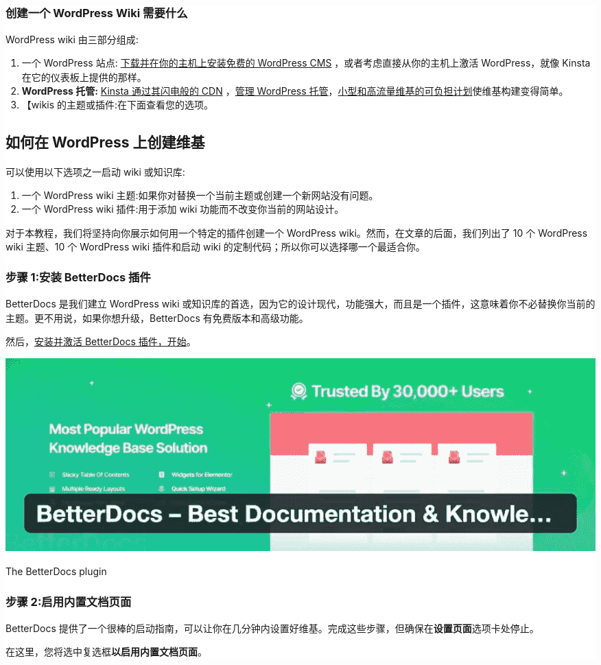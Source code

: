 ### 创建一个 WordPress Wiki 需要什么

WordPress wiki 由三部分组成:

1.  一个 WordPress 站点: [下载并在你的主机上安装免费的 WordPress CMS](https://wordpress.org/) ，或者考虑直接从你的主机上激活 WordPress，就像 Kinsta 在它的仪表板上提供的那样。
2.  **WordPress 托管:** [Kinsta 通过](https://kinsta.com/)[其闪电般的 CDN](https://kinsta.com/blog/wordpress-cdn/) ，[管理 WordPress 托管](https://kinsta.com/clients/local-digital/)，[小型和高流量维基的可负担计划](https://kinsta.com/plans/?plan=visits-business1&interval=month)使维基构建变得简单。
3.  【wikis 的主题或插件:在下面查看您的选项。

## 如何在 WordPress 上创建维基

可以使用以下选项之一启动 wiki 或知识库:

1.  一个 WordPress wiki 主题:如果你对替换一个当前主题或创建一个新网站没有问题。
2.  一个 WordPress wiki 插件:用于添加 wiki 功能而不改变你当前的网站设计。

对于本教程，我们将坚持向你展示如何用一个特定的插件创建一个 WordPress wiki。然而，在文章的后面，我们列出了 10 个 WordPress wiki 主题、10 个 WordPress wiki 插件和启动 wiki 的定制代码；所以你可以选择哪一个最适合你。

### 步骤 1:安装 BetterDocs 插件

BetterDocs 是我们建立 WordPress wiki 或知识库的首选，因为它的设计现代，功能强大，而且是一个插件，这意味着你不必替换你当前的主题。更不用说，如果你想升级，BetterDocs 有免费版本和高级功能。

然后，[安装并激活 BetterDocs 插件，开始](https://wordpress.org/plugins/betterdocs/)。

![The BetterDocs WordPress wiki plugin](img/7f12b00f667771842b7bbef2a75109a0.png)

The BetterDocs plugin



### 步骤 2:启用内置文档页面

BetterDocs 提供了一个很棒的启动指南，可以让你在几分钟内设置好维基。完成这些步骤，但确保在**设置页面**选项卡处停止。

在这里，您将选中复选框**以启用内置文档页面**。
